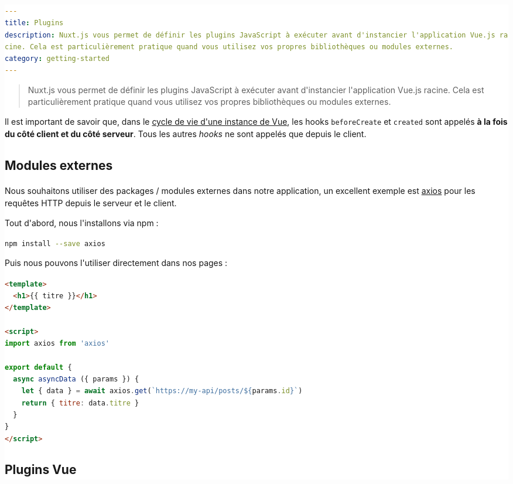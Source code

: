 ```yaml
---
title: Plugins
description: Nuxt.js vous permet de définir les plugins JavaScript à exécuter avant d'instancier l'application Vue.js racine. Cela est particulièrement pratique quand vous utilisez vos propres bibliothèques ou modules externes.
category: getting-started
---
```


> Nuxt.js vous permet de définir les plugins JavaScript à exécuter avant d'instancier l'application Vue.js racine. Cela est particulièrement pratique quand vous utilisez vos propres bibliothèques ou modules externes.

<div class="Alert">

Il est important de savoir que, dans le [cycle de vie d'une instance de Vue](https://fr.vuejs.org/v2/guide/instance.html#Diagramme-du-cycle-de-vie), les hooks `beforeCreate` et `created` sont appelés **à la fois du côté client et du côté serveur**. Tous les autres *hooks* ne sont appelés que depuis le client.

</div>

## Modules externes

Nous souhaitons utiliser des packages / modules externes dans notre application, un excellent exemple est [axios](https://github.com/mzabriskie/axios) pour les requêtes HTTP depuis le serveur et le client.

Tout d'abord, nous l'installons via npm :

```bash
npm install --save axios
```

Puis nous pouvons l'utiliser directement dans nos pages :

```html
<template>
  <h1>{{ titre }}</h1>
</template>

<script>
import axios from 'axios'

export default {
  async asyncData ({ params }) {
    let { data } = await axios.get(`https://my-api/posts/${params.id}`)
    return { titre: data.titre }
  }
}
</script>
```

## Plugins Vue
